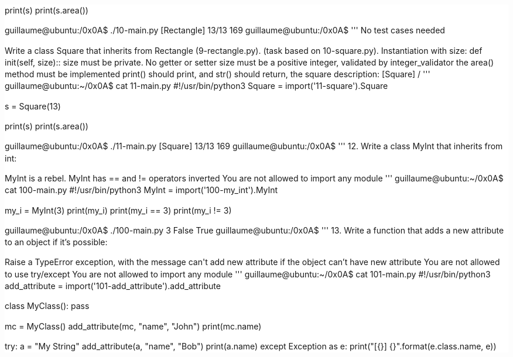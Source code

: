 print(s) print(s.area())

guillaume@ubuntu:/0x0A$ ./10-main.py [Rectangle] 13/13 169 guillaume@ubuntu:/0x0A$ ''' No test cases needed

Write a class Square that inherits from Rectangle (9-rectangle.py). (task based on 10-square.py).
Instantiation with size: def init(self, size):: size must be private. No getter or setter size must be a positive integer, validated by integer_validator the area() method must be implemented print() should print, and str() should return, the square description: [Square] / ''' guillaume@ubuntu:~/0x0A$ cat 11-main.py #!/usr/bin/python3 Square = import('11-square').Square

s = Square(13)

print(s) print(s.area())

guillaume@ubuntu:/0x0A$ ./11-main.py [Square] 13/13 169 guillaume@ubuntu:/0x0A$ ''' 12. Write a class MyInt that inherits from int:

MyInt is a rebel. MyInt has == and != operators inverted You are not allowed to import any module ''' guillaume@ubuntu:~/0x0A$ cat 100-main.py #!/usr/bin/python3 MyInt = import('100-my_int').MyInt

my_i = MyInt(3) print(my_i) print(my_i == 3) print(my_i != 3)

guillaume@ubuntu:/0x0A$ ./100-main.py 3 False True guillaume@ubuntu:/0x0A$ ''' 13. Write a function that adds a new attribute to an object if it’s possible:

Raise a TypeError exception, with the message can't add new attribute if the object can’t have new attribute You are not allowed to use try/except You are not allowed to import any module ''' guillaume@ubuntu:~/0x0A$ cat 101-main.py #!/usr/bin/python3 add_attribute = import('101-add_attribute').add_attribute

class MyClass(): pass

mc = MyClass() add_attribute(mc, "name", "John") print(mc.name)

try: a = "My String" add_attribute(a, "name", "Bob") print(a.name) except Exception as e: print("[{}] {}".format(e.class.name, e))


